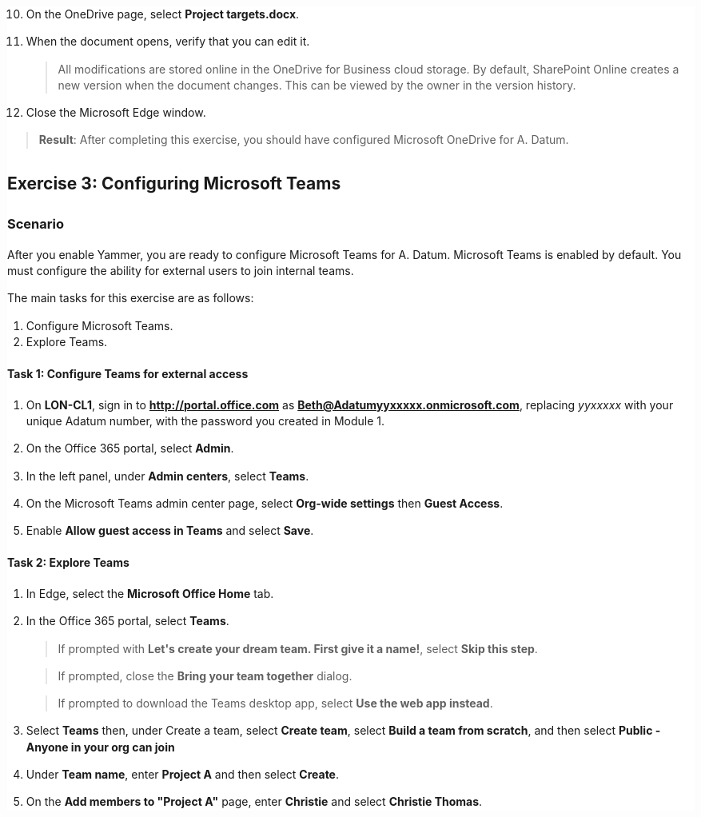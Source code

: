 10. On the OneDrive page, select **Project targets.docx**.

11. When the document opens, verify that you can edit it. 

    > All modifications are stored online in the OneDrive for Business cloud storage. By default, SharePoint Online creates a new version when the document changes. This can be viewed by the owner in the version history. 

12. Close the Microsoft Edge window.


>  **Result**: After completing this exercise, you should have configured Microsoft OneDrive for A. Datum.


## Exercise 3: Configuring Microsoft Teams
  
### Scenario
  
After you enable Yammer, you are ready to configure Microsoft Teams for A. Datum. Microsoft Teams is enabled by default. You must configure the ability for external users to join internal teams.

The main tasks for this exercise are as follows:
1. Configure Microsoft Teams.
2. Explore Teams.

#### Task 1: Configure Teams for external access

1. On  **LON-CL1**, sign in to  **http://portal.office.com** as **Beth@Adatumyyxxxxx.onmicrosoft.com**, replacing *yyxxxxx* with your unique Adatum number, with the password you created in Module 1.

2. On the Office 365 portal, select  **Admin**.

3. In the left panel, under **Admin centers**, select **Teams**.

4. On the Microsoft Teams admin center page, select **Org-wide settings** then **Guest Access**.

5. Enable **Allow guest access in Teams** and select **Save**.


#### Task 2: Explore Teams

1. In Edge, select the  **Microsoft Office Home** tab.

2. In the Office 365 portal, select **Teams**.

    > If prompted with **Let's create your dream team. First give it a name!**, select **Skip this step**.

    > If prompted, close the **Bring your team together** dialog.
    
    > If prompted to download the Teams desktop app, select **Use the web app instead**.

3. Select **Teams** then, under Create a team, select  **Create team**, select  **Build a team from scratch**, and then select  **Public - Anyone in your org can join**

4. Under **Team name**, enter **Project A** and then select  **Create**.

5. On the  **Add members to "Project A"** page, enter  **Christie** and select  **Christie Thomas**.

